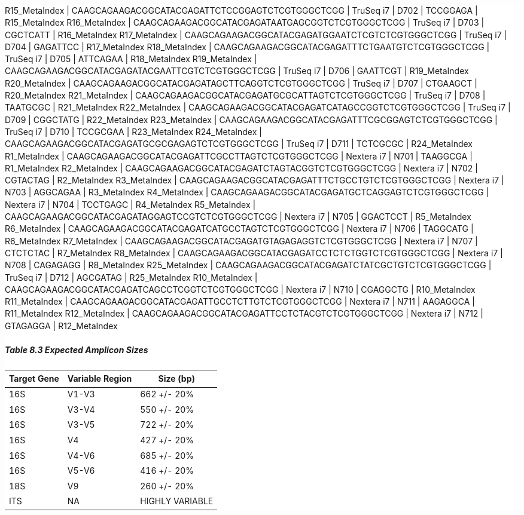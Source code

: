 R15_MetaIndex | CAAGCAGAAGACGGCATACGAGATTCTCCGGAGTCTCGTGGGCTCGG | TruSeq i7 | D702 | TCCGGAGA | R15_MetaIndex
R16_MetaIndex | CAAGCAGAAGACGGCATACGAGATAATGAGCGGTCTCGTGGGCTCGG | TruSeq i7 | D703 | CGCTCATT | R16_MetaIndex
R17_MetaIndex | CAAGCAGAAGACGGCATACGAGATGGAATCTCGTCTCGTGGGCTCGG | TruSeq i7 | D704 | GAGATTCC | R17_MetaIndex
R18_MetaIndex | CAAGCAGAAGACGGCATACGAGATTTCTGAATGTCTCGTGGGCTCGG | TruSeq i7 | D705 | ATTCAGAA | R18_MetaIndex
R19_MetaIndex | CAAGCAGAAGACGGCATACGAGATACGAATTCGTCTCGTGGGCTCGG | TruSeq i7 | D706 | GAATTCGT | R19_MetaIndex
R20_MetaIndex | CAAGCAGAAGACGGCATACGAGATAGCTTCAGGTCTCGTGGGCTCGG | TruSeq i7 | D707 | CTGAAGCT | R20_MetaIndex
R21_MetaIndex | CAAGCAGAAGACGGCATACGAGATGCGCATTAGTCTCGTGGGCTCGG | TruSeq i7 | D708 | TAATGCGC | R21_MetaIndex
R22_MetaIndex | CAAGCAGAAGACGGCATACGAGATCATAGCCGGTCTCGTGGGCTCGG | TruSeq i7 | D709 | CGGCTATG | R22_MetaIndex
R23_MetaIndex | CAAGCAGAAGACGGCATACGAGATTTCGCGGAGTCTCGTGGGCTCGG | TruSeq i7 | D710 | TCCGCGAA | R23_MetaIndex
R24_MetaIndex | CAAGCAGAAGACGGCATACGAGATGCGCGAGAGTCTCGTGGGCTCGG | TruSeq i7 | D711 | TCTCGCGC | R24_MetaIndex
R1_MetaIndex | CAAGCAGAAGACGGCATACGAGATTCGCCTTAGTCTCGTGGGCTCGG | Nextera i7 | N701 | TAAGGCGA | R1_MetaIndex
R2_MetaIndex | CAAGCAGAAGACGGCATACGAGATCTAGTACGGTCTCGTGGGCTCGG | Nextera i7 | N702 | CGTACTAG | R2_MetaIndex
R3_MetaIndex | CAAGCAGAAGACGGCATACGAGATTTCTGCCTGTCTCGTGGGCTCGG | Nextera i7 | N703 | AGGCAGAA | R3_MetaIndex
R4_MetaIndex | CAAGCAGAAGACGGCATACGAGATGCTCAGGAGTCTCGTGGGCTCGG | Nextera i7 | N704 | TCCTGAGC | R4_MetaIndex
R5_MetaIndex | CAAGCAGAAGACGGCATACGAGATAGGAGTCCGTCTCGTGGGCTCGG | Nextera i7 | N705 | GGACTCCT | R5_MetaIndex
R6_MetaIndex | CAAGCAGAAGACGGCATACGAGATCATGCCTAGTCTCGTGGGCTCGG | Nextera i7 | N706 | TAGGCATG | R6_MetaIndex
R7_MetaIndex | CAAGCAGAAGACGGCATACGAGATGTAGAGAGGTCTCGTGGGCTCGG | Nextera i7 | N707 | CTCTCTAC | R7_MetaIndex
R8_MetaIndex | CAAGCAGAAGACGGCATACGAGATCCTCTCTGGTCTCGTGGGCTCGG | Nextera i7 | N708 | CAGAGAGG | R8_MetaIndex
R25_MetaIndex | CAAGCAGAAGACGGCATACGAGATCTATCGCTGTCTCGTGGGCTCGG | TruSeq i7 | D712 | AGCGATAG | R25_MetaIndex
R10_MetaIndex | CAAGCAGAAGACGGCATACGAGATCAGCCTCGGTCTCGTGGGCTCGG | Nextera i7 | N710 | CGAGGCTG | R10_MetaIndex
R11_MetaIndex | CAAGCAGAAGACGGCATACGAGATTGCCTCTTGTCTCGTGGGCTCGG | Nextera i7 | N711 | AAGAGGCA | R11_MetaIndex
R12_MetaIndex | CAAGCAGAAGACGGCATACGAGATTCCTCTACGTCTCGTGGGCTCGG | Nextera i7 | N712 | GTAGAGGA | R12_MetaIndex

##### Table 8.3 Expected Amplicon Sizes
**Target Gene** | **Variable Region** | **Size (bp)** 
----------------|---------------------|---------------
16S | V1-V3 | 662 +/- 20%
16S | V3-V4 | 550 +/- 20%
16S | V3-V5 | 722 +/- 20%
16S | V4 | 427 +/- 20%
16S | V4-V6 | 685 +/- 20%
16S | V5-V6 | 416 +/- 20%
18S | V9 | 260 +/- 20%
ITS | NA | HIGHLY VARIABLE



